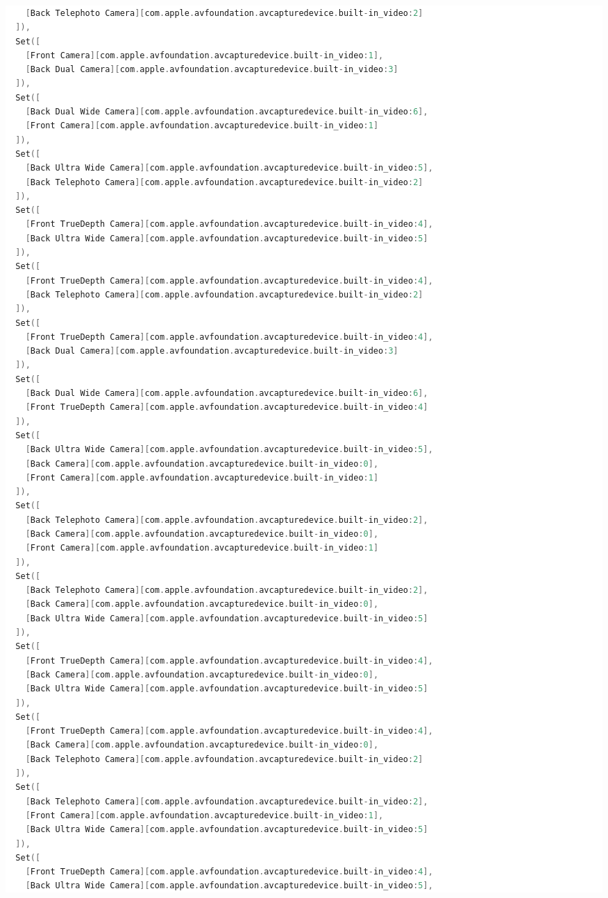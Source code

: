 ```swift
    [Back Telephoto Camera][com.apple.avfoundation.avcapturedevice.built-in_video:2]
  ]),
  Set([
    [Front Camera][com.apple.avfoundation.avcapturedevice.built-in_video:1],
    [Back Dual Camera][com.apple.avfoundation.avcapturedevice.built-in_video:3]
  ]),
  Set([
    [Back Dual Wide Camera][com.apple.avfoundation.avcapturedevice.built-in_video:6],
    [Front Camera][com.apple.avfoundation.avcapturedevice.built-in_video:1]
  ]),
  Set([
    [Back Ultra Wide Camera][com.apple.avfoundation.avcapturedevice.built-in_video:5],
    [Back Telephoto Camera][com.apple.avfoundation.avcapturedevice.built-in_video:2]
  ]),
  Set([
    [Front TrueDepth Camera][com.apple.avfoundation.avcapturedevice.built-in_video:4],
    [Back Ultra Wide Camera][com.apple.avfoundation.avcapturedevice.built-in_video:5]
  ]),
  Set([
    [Front TrueDepth Camera][com.apple.avfoundation.avcapturedevice.built-in_video:4],
    [Back Telephoto Camera][com.apple.avfoundation.avcapturedevice.built-in_video:2]
  ]),
  Set([
    [Front TrueDepth Camera][com.apple.avfoundation.avcapturedevice.built-in_video:4],
    [Back Dual Camera][com.apple.avfoundation.avcapturedevice.built-in_video:3]
  ]),
  Set([
    [Back Dual Wide Camera][com.apple.avfoundation.avcapturedevice.built-in_video:6],
    [Front TrueDepth Camera][com.apple.avfoundation.avcapturedevice.built-in_video:4]
  ]),
  Set([
    [Back Ultra Wide Camera][com.apple.avfoundation.avcapturedevice.built-in_video:5],
    [Back Camera][com.apple.avfoundation.avcapturedevice.built-in_video:0],
    [Front Camera][com.apple.avfoundation.avcapturedevice.built-in_video:1]
  ]),
  Set([
    [Back Telephoto Camera][com.apple.avfoundation.avcapturedevice.built-in_video:2],
    [Back Camera][com.apple.avfoundation.avcapturedevice.built-in_video:0],
    [Front Camera][com.apple.avfoundation.avcapturedevice.built-in_video:1]
  ]),
  Set([
    [Back Telephoto Camera][com.apple.avfoundation.avcapturedevice.built-in_video:2],
    [Back Camera][com.apple.avfoundation.avcapturedevice.built-in_video:0],
    [Back Ultra Wide Camera][com.apple.avfoundation.avcapturedevice.built-in_video:5]
  ]),
  Set([
    [Front TrueDepth Camera][com.apple.avfoundation.avcapturedevice.built-in_video:4],
    [Back Camera][com.apple.avfoundation.avcapturedevice.built-in_video:0],
    [Back Ultra Wide Camera][com.apple.avfoundation.avcapturedevice.built-in_video:5]
  ]),
  Set([
    [Front TrueDepth Camera][com.apple.avfoundation.avcapturedevice.built-in_video:4],
    [Back Camera][com.apple.avfoundation.avcapturedevice.built-in_video:0],
    [Back Telephoto Camera][com.apple.avfoundation.avcapturedevice.built-in_video:2]
  ]),
  Set([
    [Back Telephoto Camera][com.apple.avfoundation.avcapturedevice.built-in_video:2],
    [Front Camera][com.apple.avfoundation.avcapturedevice.built-in_video:1],
    [Back Ultra Wide Camera][com.apple.avfoundation.avcapturedevice.built-in_video:5]
  ]),
  Set([
    [Front TrueDepth Camera][com.apple.avfoundation.avcapturedevice.built-in_video:4],
    [Back Ultra Wide Camera][com.apple.avfoundation.avcapturedevice.built-in_video:5],
```
